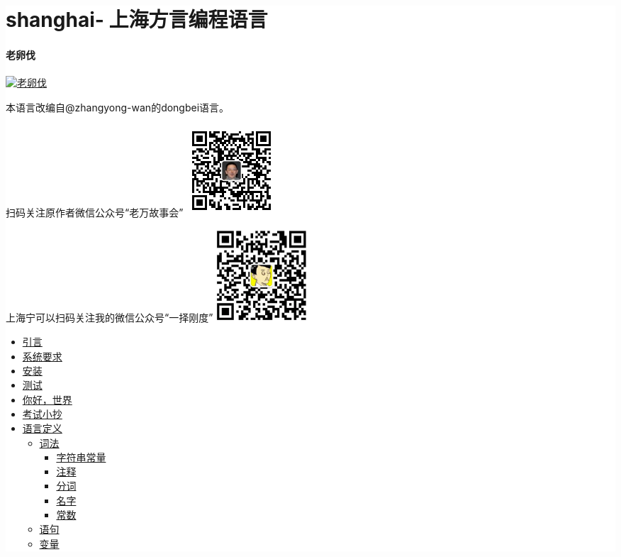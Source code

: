 # shanghai- 上海方言编程语言


#### 老卵伐

[![老卵伐](https://api.travis-ci.com/cabuliwallah/shanghai.svg?branch=master)](https://travis-ci.com/cabuliwallah/shanghai)

本语言改编自@zhangyong-wan的dongbei语言。

扫码关注原作者微信公众号“老万故事会”
<img src="doc/lwgsh.jpg" height="129">

上海宁可以扫码关注我的微信公众号“一择刚度”
<img src="doc/yzgd.png" height="129">

* [引言](#引言)
* [系统要求](##系统要求)
* [安装](#安装)
* [测试](#测试)
* [你好，世界](#你好世界)
* [考试小抄](#考试小抄)
* [语言定义](#语言定义)
  * [词法](#词法)
    * [字符串常量](#字符串常量)
    * [注释](#注释)
    * [分词](#分词)
    * [名字](#名字)
    * [常数](#常数)
  * [语句](#语句)
  * [变量](#变量)
